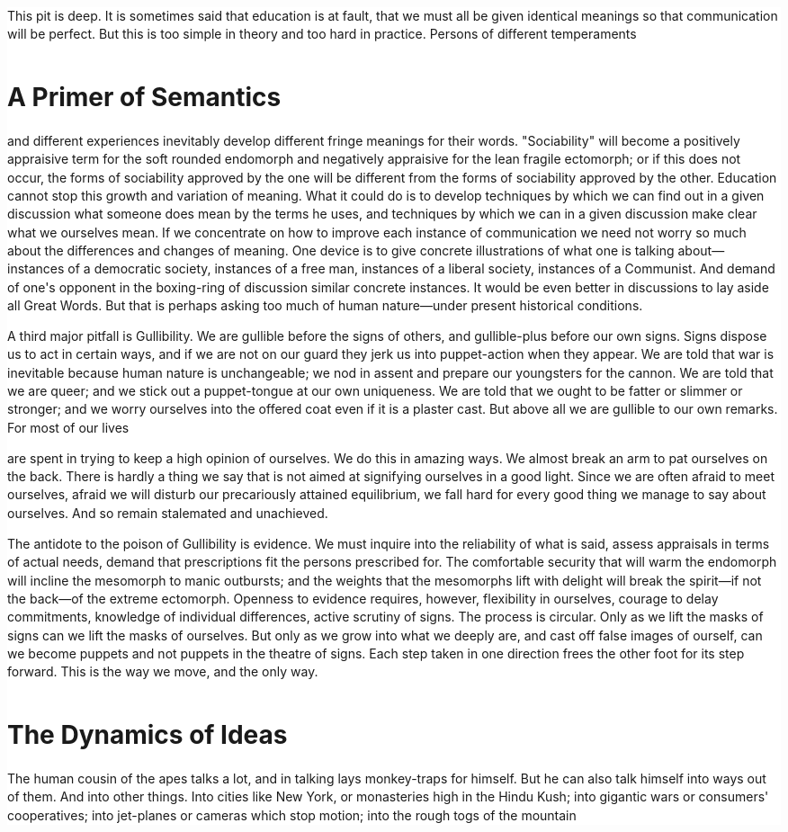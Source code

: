 This pit is deep. It is sometimes said that education is at fault, that we must all be given identical meanings so that communication will be perfect. But this is too simple in theory and too hard in practice. Persons of different temperaments  

# A Primer of Semantics  

and different experiences inevitably develop different fringe meanings for their words. "Sociability" will become a positively appraisive term for the soft rounded endomorph and negatively appraisive for the lean fragile ectomorph; or if this does not occur, the forms of sociability approved by the one will be different from the forms of sociability approved by the other. Education cannot stop this growth and variation of meaning. What it could do is to develop techniques by which we can find out in a given discussion what someone does mean by the terms he uses, and techniques by which we can in a given discussion make clear what we ourselves mean. If we concentrate on how to improve each instance of communication we need not worry so much about the differences and changes of meaning. One device is to give concrete illustrations of what one is talking about—instances of a democratic society, instances of a free man, instances of a liberal society, instances of a Communist. And demand of one's opponent in the boxing-ring of discussion similar concrete instances. It would be even better in discussions to lay aside all Great Words. But that is perhaps asking too much of human nature—under present historical conditions.  

A third major pitfall is Gullibility. We are gullible before the signs of others, and gullible-plus before our own signs. Signs dispose us to act in certain ways, and if we are not on our guard they jerk us into puppet-action when they appear. We are told that war is inevitable because human nature is unchangeable; we nod in assent and prepare our youngsters for the cannon. We are told that we are queer; and we stick out a puppet-tongue at our own uniqueness. We are told that we ought to be fatter or slimmer or stronger; and we worry ourselves into the offered coat even if it is a plaster cast. But above all we are gullible to our own remarks. For most of our lives  

are spent in trying to keep a high opinion of ourselves. We do this in amazing ways. We almost break an arm to pat ourselves on the back. There is hardly a thing we say that is not aimed at signifying ourselves in a good light. Since we are often afraid to meet ourselves, afraid we will disturb our precariously attained equilibrium, we fall hard for every good thing we manage to say about ourselves. And so remain stalemated and unachieved.  

The antidote to the poison of Gullibility is evidence. We must inquire into the reliability of what is said, assess appraisals in terms of actual needs, demand that prescriptions fit the persons prescribed for. The comfortable security that will warm the endomorph will incline the mesomorph to manic outbursts; and the weights that the mesomorphs lift with delight will break the spirit—if not the back—of the extreme ectomorph. Openness to evidence requires, however, flexibility in ourselves, courage to delay commitments, knowledge of individual differences, active scrutiny of signs. The process is circular. Only as we lift the masks of signs can we lift the masks of ourselves. But only as we grow into what we deeply are, and cast off false images of ourself, can we become puppets and not puppets in the theatre of signs. Each step taken in one direction frees the other foot for its step forward. This is the way we move, and the only way.  

# The Dynamics of Ideas  

The human cousin of the apes talks a lot, and in talking lays monkey-traps for himself. But he can also talk himself into ways out of them. And into other things. Into cities like New York, or monasteries high in the Hindu Kush; into gigantic wars or consumers' cooperatives; into jet-planes or cameras which stop motion; into the rough togs of the mountain  
